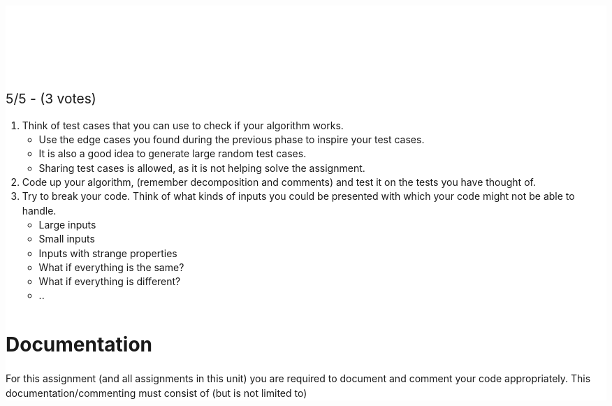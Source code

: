 <div class="kksr-stars-active" style="width: 138px;">
            <div class="kksr-star" style="padding-right: 4px">


<div class="kksr-icon" style="width: 24px; height: 24px;"></div>
        </div>
            <div class="kksr-star" style="padding-right: 4px">


<div class="kksr-icon" style="width: 24px; height: 24px;"></div>
        </div>
            <div class="kksr-star" style="padding-right: 4px">


<div class="kksr-icon" style="width: 24px; height: 24px;"></div>
        </div>
            <div class="kksr-star" style="padding-right: 4px">


<div class="kksr-icon" style="width: 24px; height: 24px;"></div>
        </div>
            <div class="kksr-star" style="padding-right: 4px">


<div class="kksr-icon" style="width: 24px; height: 24px;"></div>
        </div>
    </div>
</div>


<div class="kksr-legend" style="font-size: 19.2px;">
            5/5 - (3 votes)    </div>
    </div>
<ol>
<li>Think of test cases that you can use to check if your algorithm works.
<ul>
<li>Use the edge cases you found during the previous phase to inspire your test cases.</li>
<li>It is also a good idea to generate large random test cases.</li>
<li>Sharing test cases is allowed, as it is not helping solve the assignment.</li>
</ul>
</li>
<li>Code up your algorithm, (remember decomposition and comments) and test it on the tests you have thought of.</li>
<li>Try to break your code. Think of what kinds of inputs you could be presented with which your code might not be able to handle.
<ul>
<li>Large inputs</li>
<li>Small inputs</li>
<li>Inputs with strange properties</li>
<li>What if everything is the same?</li>
<li>What if everything is different?</li>
<li>..</li>
</ul>
</li>
</ol>
<h1>Documentation</h1>
For this assignment (and all assignments in this unit) you are required to document and comment your code appropriately. This documentation/commenting must consist of (but is not limited to)
